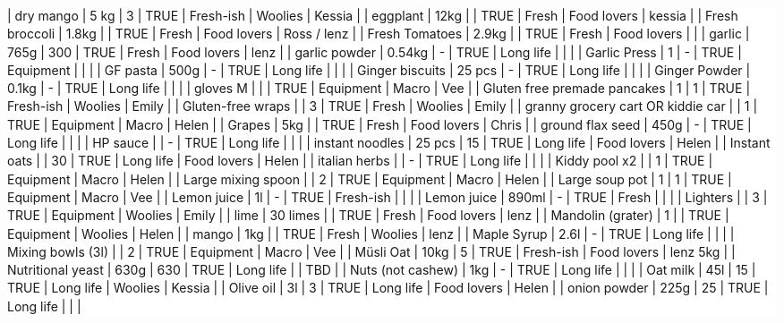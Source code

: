 | dry mango | 5 kg | 3 | TRUE | Fresh-ish | Woolies | Kessia |
| eggplant | 12kg | | TRUE | Fresh | Food lovers | kessia |
| Fresh broccoli | 1.8kg | | TRUE | Fresh | Food lovers | Ross / lenz |
| Fresh Tomatoes | 2.9kg | | TRUE | Fresh | Food lovers | |
| garlic | 765g | 300 | TRUE | Fresh | Food lovers | lenz |
| garlic powder | 0.54kg | - | TRUE | Long life | | |
| Garlic Press | 1 | - | TRUE | Equipment | | |
| GF pasta | 500g | - | TRUE | Long life | | |
| Ginger biscuits | 25 pcs | - | TRUE | Long life | | |
| Ginger Powder | 0.1kg | - | TRUE | Long life | | |
| gloves M | | | TRUE | Equipment | Macro | Vee |
| Gluten free premade pancakes | 1 | 1 | TRUE | Fresh-ish | Woolies | Emily |
| Gluten-free wraps | | 3 | TRUE | Fresh | Woolies | Emily |
| granny grocery cart OR kiddie car | | 1 | TRUE | Equipment | Macro | Helen |
| Grapes | 5kg | | TRUE | Fresh | Food lovers | Chris |
| ground flax seed | 450g | - | TRUE | Long life | | |
| HP sauce | | - | TRUE | Long life | | |
| instant noodles | 25 pcs | 15 | TRUE | Long life | Food lovers | Helen |
| Instant oats | | 30 | TRUE | Long life | Food lovers | Helen |
| italian herbs | | - | TRUE | Long life | | |
| Kiddy pool x2 | | 1 | TRUE | Equipment | Macro | Helen |
| Large mixing spoon | | 2 | TRUE | Equipment | Macro | Helen |
| Large soup pot | 1 | 1 | TRUE | Equipment | Macro | Vee |
| Lemon juice | 1l | - | TRUE | Fresh-ish | | |
| Lemon juice | 890ml | - | TRUE | Fresh | | |
| Lighters | | 3 | TRUE | Equipment | Woolies | Emily |
| lime | 30 limes | | TRUE | Fresh | Food lovers | lenz |
| Mandolin (grater) | 1 | | TRUE | Equipment | Woolies | Helen |
| mango | 1kg | | TRUE | Fresh | Woolies | lenz |
| Maple Syrup | 2.6l | - | TRUE | Long life | | |
| Mixing bowls (3l) | | 2 | TRUE | Equipment | Macro | Vee |
| Müsli Oat | 10kg | 5 | TRUE | Fresh-ish | Food lovers | lenz 5kg |
| Nutritional yeast | 630g | 630 | TRUE | Long life | | TBD |
| Nuts (not cashew) | 1kg | - | TRUE | Long life | | |
| Oat milk | 45l | 15 | TRUE | Long life | Woolies | Kessia |
| Olive oil | 3l | 3 | TRUE | Long life | Food lovers | Helen |
| onion powder | 225g | 25 | TRUE | Long life | | |